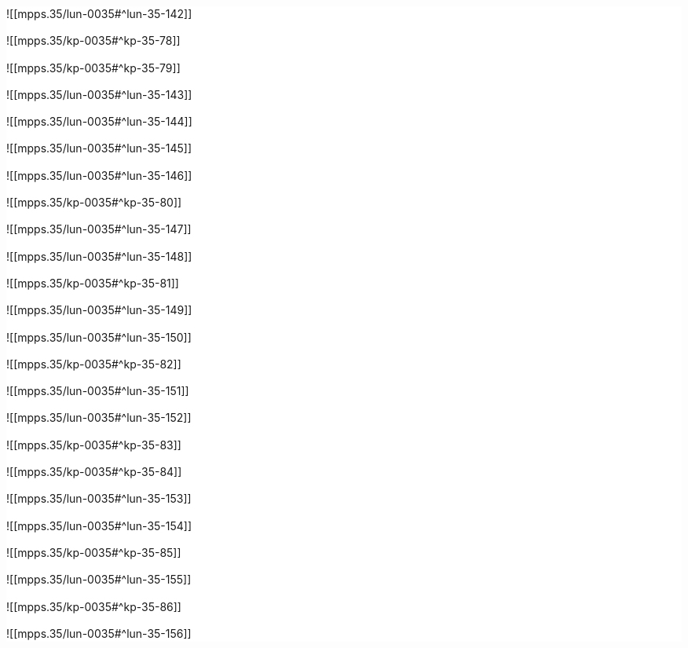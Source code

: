 ![[mpps.35/lun-0035#^lun-35-142]]

![[mpps.35/kp-0035#^kp-35-78]]

![[mpps.35/kp-0035#^kp-35-79]]

![[mpps.35/lun-0035#^lun-35-143]]

![[mpps.35/lun-0035#^lun-35-144]]

![[mpps.35/lun-0035#^lun-35-145]]

![[mpps.35/lun-0035#^lun-35-146]]

![[mpps.35/kp-0035#^kp-35-80]]

![[mpps.35/lun-0035#^lun-35-147]]

![[mpps.35/lun-0035#^lun-35-148]]

![[mpps.35/kp-0035#^kp-35-81]]

![[mpps.35/lun-0035#^lun-35-149]]

![[mpps.35/lun-0035#^lun-35-150]]

![[mpps.35/kp-0035#^kp-35-82]]

![[mpps.35/lun-0035#^lun-35-151]]

![[mpps.35/lun-0035#^lun-35-152]]

![[mpps.35/kp-0035#^kp-35-83]]

![[mpps.35/kp-0035#^kp-35-84]]

![[mpps.35/lun-0035#^lun-35-153]]

![[mpps.35/lun-0035#^lun-35-154]]

![[mpps.35/kp-0035#^kp-35-85]]

![[mpps.35/lun-0035#^lun-35-155]]

![[mpps.35/kp-0035#^kp-35-86]]

![[mpps.35/lun-0035#^lun-35-156]]

